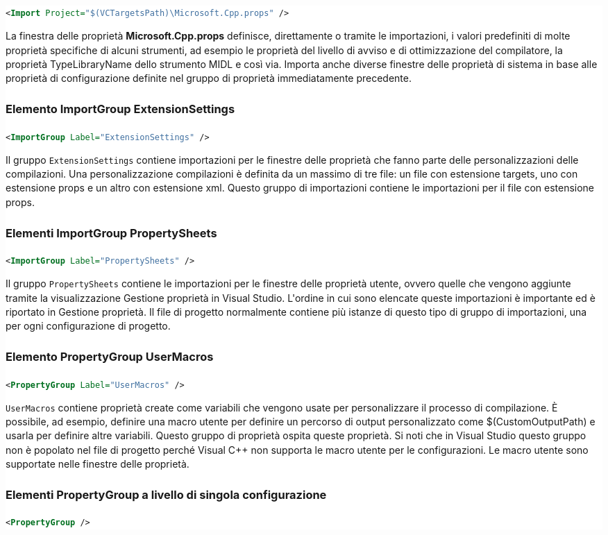 ```xml
<Import Project="$(VCTargetsPath)\Microsoft.Cpp.props" />
```

La finestra delle proprietà **Microsoft.Cpp.props** definisce, direttamente o tramite le importazioni, i valori predefiniti di molte proprietà specifiche di alcuni strumenti, ad esempio le proprietà del livello di avviso e di ottimizzazione del compilatore, la proprietà TypeLibraryName dello strumento MIDL e così via. Importa anche diverse finestre delle proprietà di sistema in base alle proprietà di configurazione definite nel gruppo di proprietà immediatamente precedente.

### <a name="extensionsettings-importgroup-element"></a>Elemento ImportGroup ExtensionSettings

```xml
<ImportGroup Label="ExtensionSettings" />
```

Il gruppo `ExtensionSettings` contiene importazioni per le finestre delle proprietà che fanno parte delle personalizzazioni delle compilazioni. Una personalizzazione compilazioni è definita da un massimo di tre file: un file con estensione targets, uno con estensione props e un altro con estensione xml. Questo gruppo di importazioni contiene le importazioni per il file con estensione props.

### <a name="propertysheets-importgroup-elements"></a>Elementi ImportGroup PropertySheets

```xml
<ImportGroup Label="PropertySheets" />
```

Il gruppo `PropertySheets` contiene le importazioni per le finestre delle proprietà utente, ovvero quelle che vengono aggiunte tramite la visualizzazione Gestione proprietà in Visual Studio. L'ordine in cui sono elencate queste importazioni è importante ed è riportato in Gestione proprietà. Il file di progetto normalmente contiene più istanze di questo tipo di gruppo di importazioni, una per ogni configurazione di progetto.

### <a name="usermacros-propertygroup-element"></a>Elemento PropertyGroup UserMacros

```xml
<PropertyGroup Label="UserMacros" />
```

`UserMacros` contiene proprietà create come variabili che vengono usate per personalizzare il processo di compilazione. È possibile, ad esempio, definire una macro utente per definire un percorso di output personalizzato come $(CustomOutputPath) e usarla per definire altre variabili. Questo gruppo di proprietà ospita queste proprietà. Si noti che in Visual Studio questo gruppo non è popolato nel file di progetto perché Visual C++ non supporta le macro utente per le configurazioni. Le macro utente sono supportate nelle finestre delle proprietà.

### <a name="per-configuration-propertygroup-elements"></a>Elementi PropertyGroup a livello di singola configurazione

```xml
<PropertyGroup />
```
